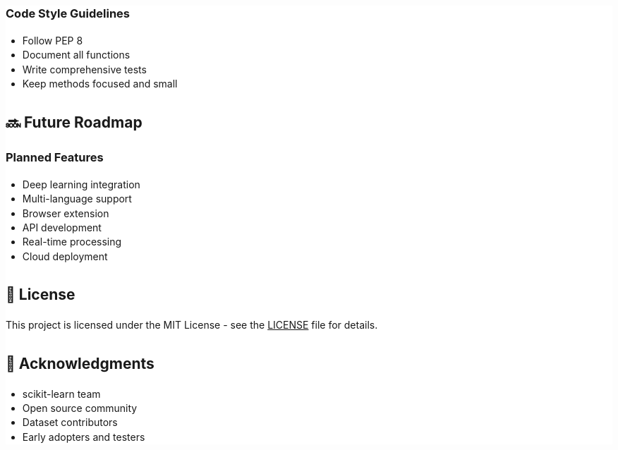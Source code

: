 ### Code Style Guidelines
- Follow PEP 8
- Document all functions
- Write comprehensive tests
- Keep methods focused and small

## 🔜 Future Roadmap

### Planned Features
- Deep learning integration
- Multi-language support
- Browser extension
- API development
- Real-time processing
- Cloud deployment

## 📄 License

This project is licensed under the MIT License - see the [LICENSE](LICENSE) file for details.

## 🙏 Acknowledgments

- scikit-learn team
- Open source community
- Dataset contributors
- Early adopters and testers
